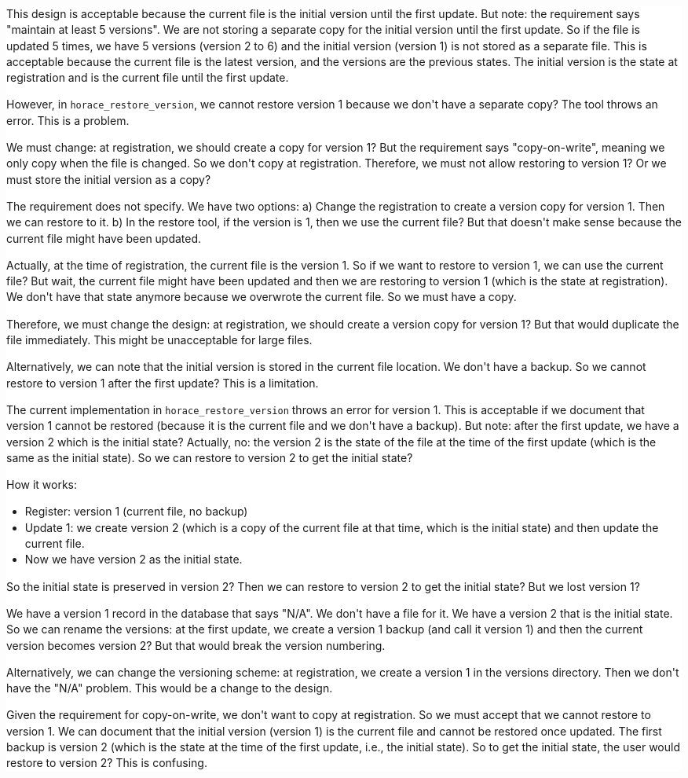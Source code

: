    This design is acceptable because the current file is the initial version until the first update. But note: the requirement says "maintain at least 5 versions". We are not storing a separate copy for the initial version until the first update. So if the file is updated 5 times, we have 5 versions (version 2 to 6) and the initial version (version 1) is not stored as a separate file. This is acceptable because the current file is the latest version, and the versions are the previous states. The initial version is the state at registration and is the current file until the first update.

   However, in `horace_restore_version`, we cannot restore version 1 because we don't have a separate copy? The tool throws an error. This is a problem.

   We must change: at registration, we should create a copy for version 1? But the requirement says "copy-on-write", meaning we only copy when the file is changed. So we don't copy at registration. Therefore, we must not allow restoring to version 1? Or we must store the initial version as a copy? 

   The requirement does not specify. We have two options:
   a) Change the registration to create a version copy for version 1. Then we can restore to it.
   b) In the restore tool, if the version is 1, then we use the current file? But that doesn't make sense because the current file might have been updated.

   Actually, at the time of registration, the current file is the version 1. So if we want to restore to version 1, we can use the current file? But wait, the current file might have been updated and then we are restoring to version 1 (which is the state at registration). We don't have that state anymore because we overwrote the current file. So we must have a copy.

   Therefore, we must change the design: at registration, we should create a version copy for version 1? But that would duplicate the file immediately. This might be unacceptable for large files.

   Alternatively, we can note that the initial version is stored in the current file location. We don't have a backup. So we cannot restore to version 1 after the first update? This is a limitation.

   The current implementation in `horace_restore_version` throws an error for version 1. This is acceptable if we document that version 1 cannot be restored (because it is the current file and we don't have a backup). But note: after the first update, we have a version 2 which is the initial state? Actually, no: the version 2 is the state of the file at the time of the first update (which is the same as the initial state). So we can restore to version 2 to get the initial state? 

   How it works:
   - Register: version 1 (current file, no backup)
   - Update 1: we create version 2 (which is a copy of the current file at that time, which is the initial state) and then update the current file.
   - Now we have version 2 as the initial state.

   So the initial state is preserved in version 2? Then we can restore to version 2 to get the initial state? But we lost version 1? 

   We have a version 1 record in the database that says "N/A". We don't have a file for it. We have a version 2 that is the initial state. So we can rename the versions: at the first update, we create a version 1 backup (and call it version 1) and then the current version becomes version 2? But that would break the version numbering.

   Alternatively, we can change the versioning scheme: at registration, we create a version 1 in the versions directory. Then we don't have the "N/A" problem. This would be a change to the design.

   Given the requirement for copy-on-write, we don't want to copy at registration. So we must accept that we cannot restore to version 1. We can document that the initial version (version 1) is the current file and cannot be restored once updated. The first backup is version 2 (which is the state at the time of the first update, i.e., the initial state). So to get the initial state, the user would restore to version 2? This is confusing.
